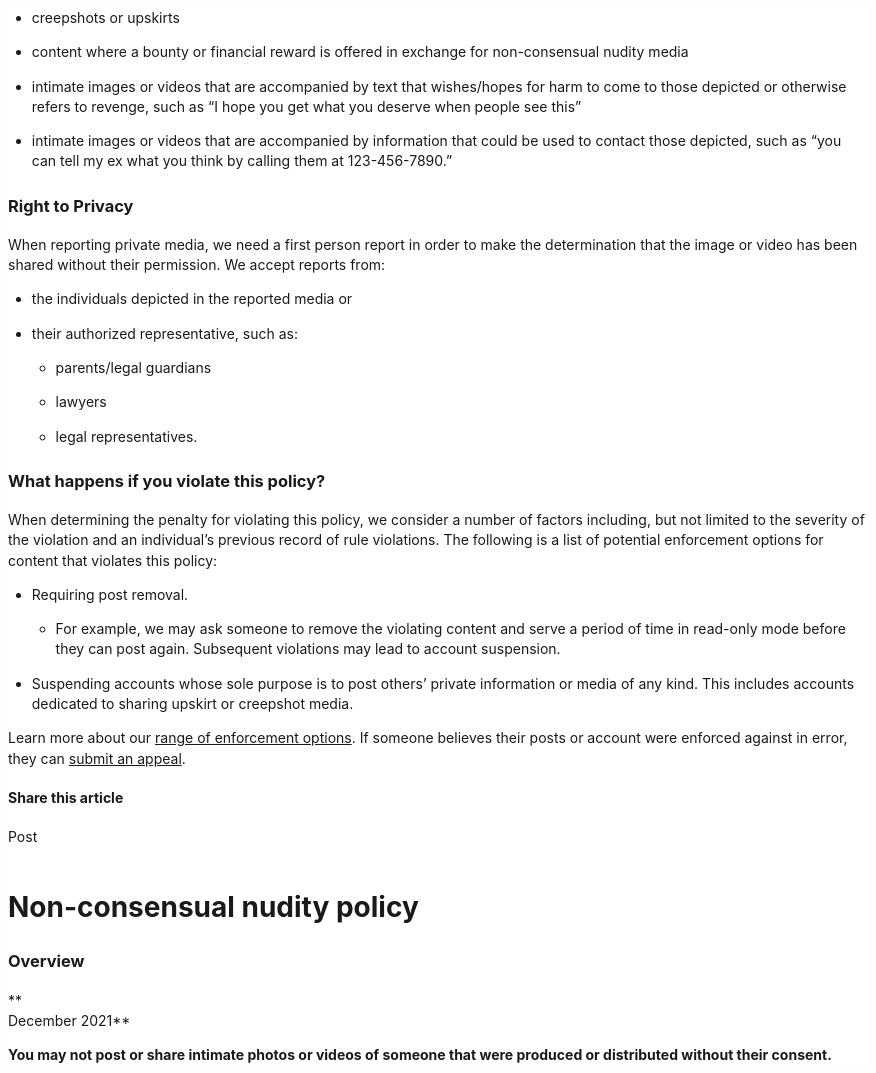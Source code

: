 * creepshots or upskirts
    
* content where a bounty or financial reward is offered in exchange for non-consensual nudity media
    
* intimate images or videos that are accompanied by text that wishes/hopes for harm to come to those depicted or otherwise refers to revenge, such as “I hope you get what you deserve when people see this”
    
* intimate images or videos that are accompanied by information that could be used to contact those depicted, such as “you can tell my ex what you think by calling them at 123-456-7890.”
    

### Right to Privacy

When reporting private media, we need a first person report in order to make the determination that the image or video has been shared without their permission. We accept reports from: 

* the individuals depicted in the reported media or
    
* their authorized representative, such as:
    
    * parents/legal guardians
        
    * lawyers
        
    * legal representatives.
        

### What happens if you violate this policy?  

When determining the penalty for violating this policy, we consider a number of factors including, but not limited to the severity of the violation and an individual’s previous record of rule violations. The following is a list of potential enforcement options for content that violates this policy:

* Requiring post removal.
    
    * For example, we may ask someone to remove the violating content and serve a period of time in read-only mode before they can post again. Subsequent violations may lead to account suspension.
        
* Suspending accounts whose sole purpose is to post others’ private information or media of any kind. This includes accounts dedicated to sharing upskirt or creepshot media.
    

Learn more about our [range of enforcement options](https://help.x.com/rules-and-policies/enforcement-options.html). If someone believes their posts or account were enforced against in error, they can [submit an appeal](https://help.x.com/forms/account-access/appeals.html).

#### Share this article

Post

Non-consensual nudity policy
============================

### Overview

**  
December 2021**

**You may not post or share intimate photos or videos of someone that were produced or distributed without their consent.**
